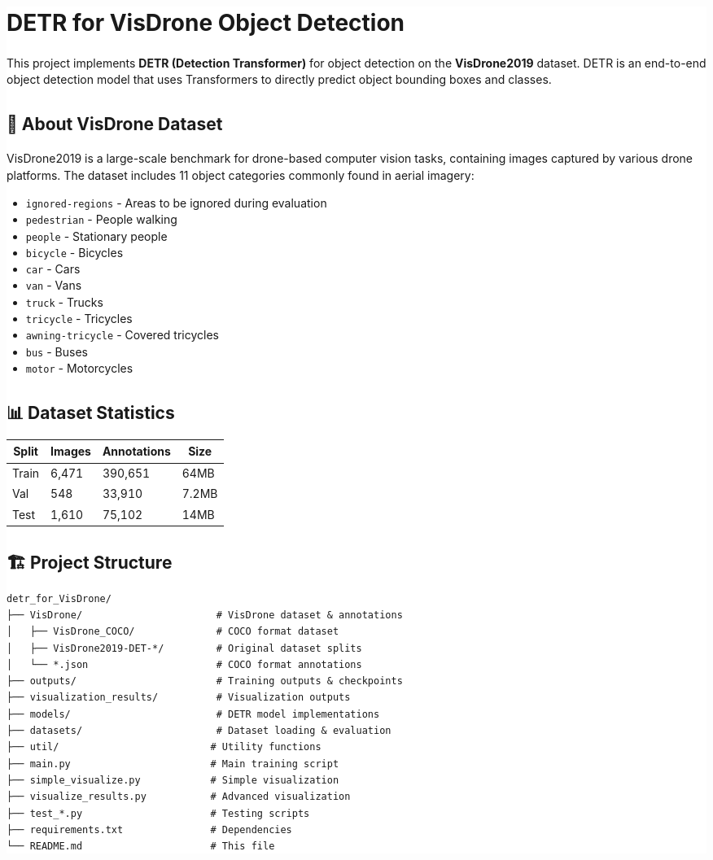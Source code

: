 # DETR for VisDrone Object Detection

This project implements **DETR (Detection Transformer)** for object detection on the **VisDrone2019** dataset. DETR is an end-to-end object detection model that uses Transformers to directly predict object bounding boxes and classes.

## 🚁 About VisDrone Dataset

VisDrone2019 is a large-scale benchmark for drone-based computer vision tasks, containing images captured by various drone platforms. The dataset includes 11 object categories commonly found in aerial imagery:

- `ignored-regions` - Areas to be ignored during evaluation
- `pedestrian` - People walking
- `people` - Stationary people  
- `bicycle` - Bicycles
- `car` - Cars
- `van` - Vans
- `truck` - Trucks
- `tricycle` - Tricycles
- `awning-tricycle` - Covered tricycles
- `bus` - Buses
- `motor` - Motorcycles

## 📊 Dataset Statistics

| Split | Images | Annotations | Size |
|-------|--------|-------------|------|
| Train | 6,471 | 390,651 | 64MB |
| Val | 548 | 33,910 | 7.2MB |
| Test | 1,610 | 75,102 | 14MB |

## 🏗️ Project Structure

```
detr_for_VisDrone/
├── VisDrone/                       # VisDrone dataset & annotations
│   ├── VisDrone_COCO/              # COCO format dataset
│   ├── VisDrone2019-DET-*/         # Original dataset splits
│   └── *.json                      # COCO format annotations
├── outputs/                        # Training outputs & checkpoints
├── visualization_results/          # Visualization outputs
├── models/                         # DETR model implementations
├── datasets/                       # Dataset loading & evaluation
├── util/                          # Utility functions
├── main.py                        # Main training script
├── simple_visualize.py            # Simple visualization
├── visualize_results.py           # Advanced visualization
├── test_*.py                      # Testing scripts
├── requirements.txt               # Dependencies
└── README.md                      # This file
```

